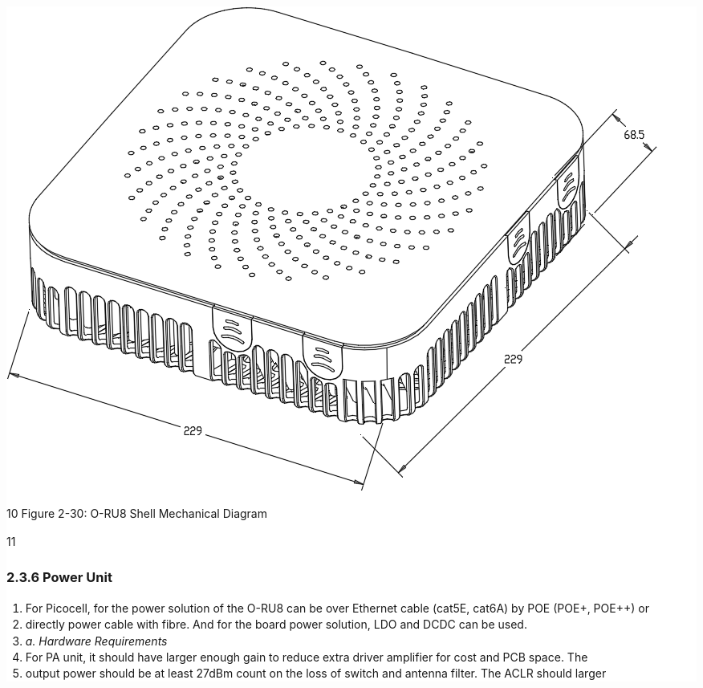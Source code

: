 ![????_20200215202458.png ](../assets/images/0f1047140fbf.png)

10 Figure 2-30: O-RU8 Shell Mechanical Diagram

11

### 2.3.6 Power Unit

1. For Picocell, for the power solution of the O-RU8 can be over Ethernet cable (cat5E, cat6A) by POE (POE+, POE++) or
2. directly power cable with fibre. And for the board power solution, LDO and DCDC can be used.
3. *a. Hardware Requirements*
4. For PA unit, it should have larger enough gain to reduce extra driver amplifier for cost and PCB space. The
5. output power should be at least 27dBm count on the loss of switch and antenna filter. The ACLR should larger

